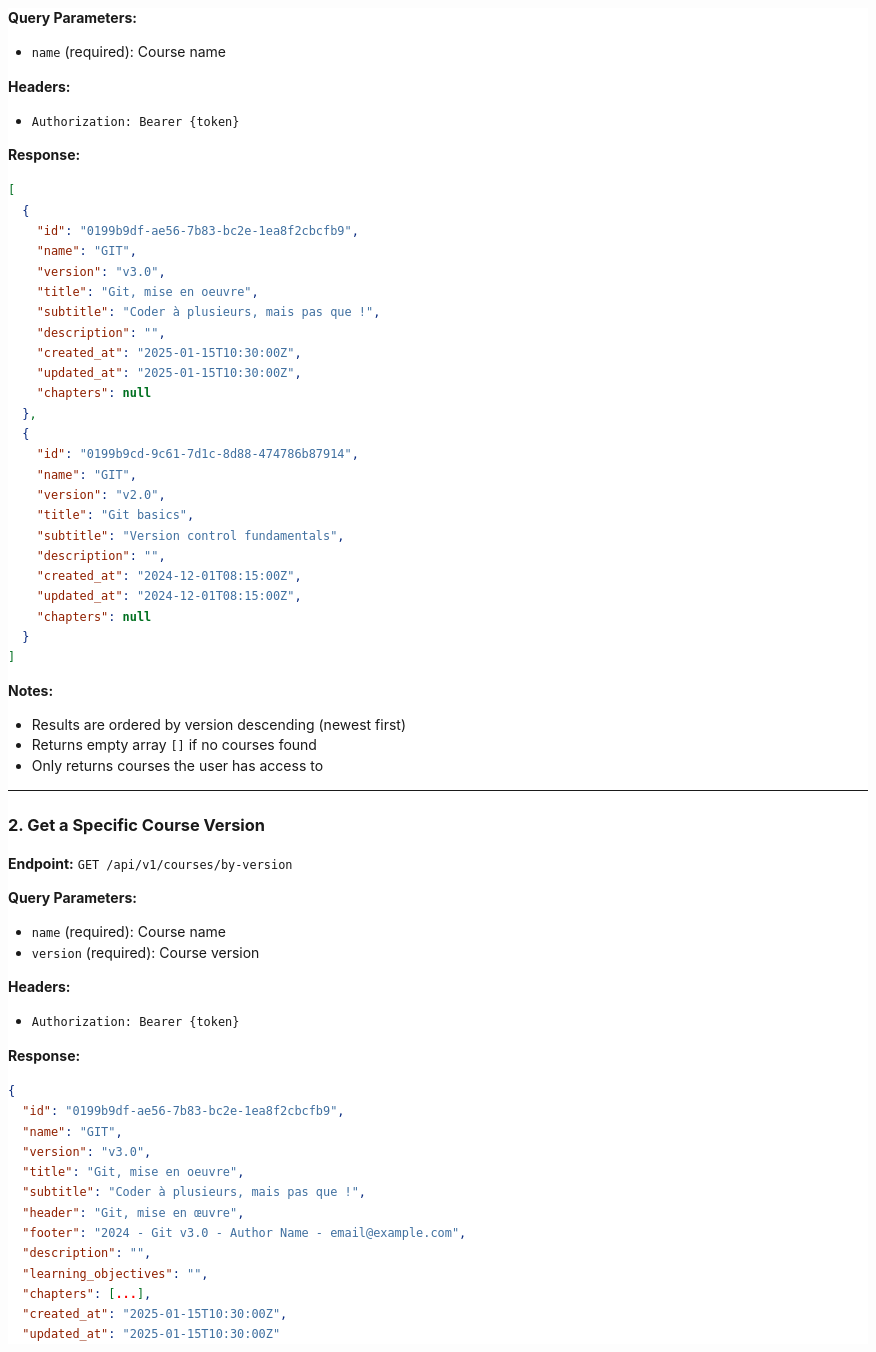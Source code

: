 **Query Parameters:**
- `name` (required): Course name

**Headers:**
- `Authorization: Bearer {token}`

**Response:**
```json
[
  {
    "id": "0199b9df-ae56-7b83-bc2e-1ea8f2cbcfb9",
    "name": "GIT",
    "version": "v3.0",
    "title": "Git, mise en oeuvre",
    "subtitle": "Coder à plusieurs, mais pas que !",
    "description": "",
    "created_at": "2025-01-15T10:30:00Z",
    "updated_at": "2025-01-15T10:30:00Z",
    "chapters": null
  },
  {
    "id": "0199b9cd-9c61-7d1c-8d88-474786b87914",
    "name": "GIT",
    "version": "v2.0",
    "title": "Git basics",
    "subtitle": "Version control fundamentals",
    "description": "",
    "created_at": "2024-12-01T08:15:00Z",
    "updated_at": "2024-12-01T08:15:00Z",
    "chapters": null
  }
]
```

**Notes:**
- Results are ordered by version descending (newest first)
- Returns empty array `[]` if no courses found
- Only returns courses the user has access to

---

### 2. Get a Specific Course Version

**Endpoint:** `GET /api/v1/courses/by-version`

**Query Parameters:**
- `name` (required): Course name
- `version` (required): Course version

**Headers:**
- `Authorization: Bearer {token}`

**Response:**
```json
{
  "id": "0199b9df-ae56-7b83-bc2e-1ea8f2cbcfb9",
  "name": "GIT",
  "version": "v3.0",
  "title": "Git, mise en oeuvre",
  "subtitle": "Coder à plusieurs, mais pas que !",
  "header": "Git, mise en œuvre",
  "footer": "2024 - Git v3.0 - Author Name - email@example.com",
  "description": "",
  "learning_objectives": "",
  "chapters": [...],
  "created_at": "2025-01-15T10:30:00Z",
  "updated_at": "2025-01-15T10:30:00Z"
```